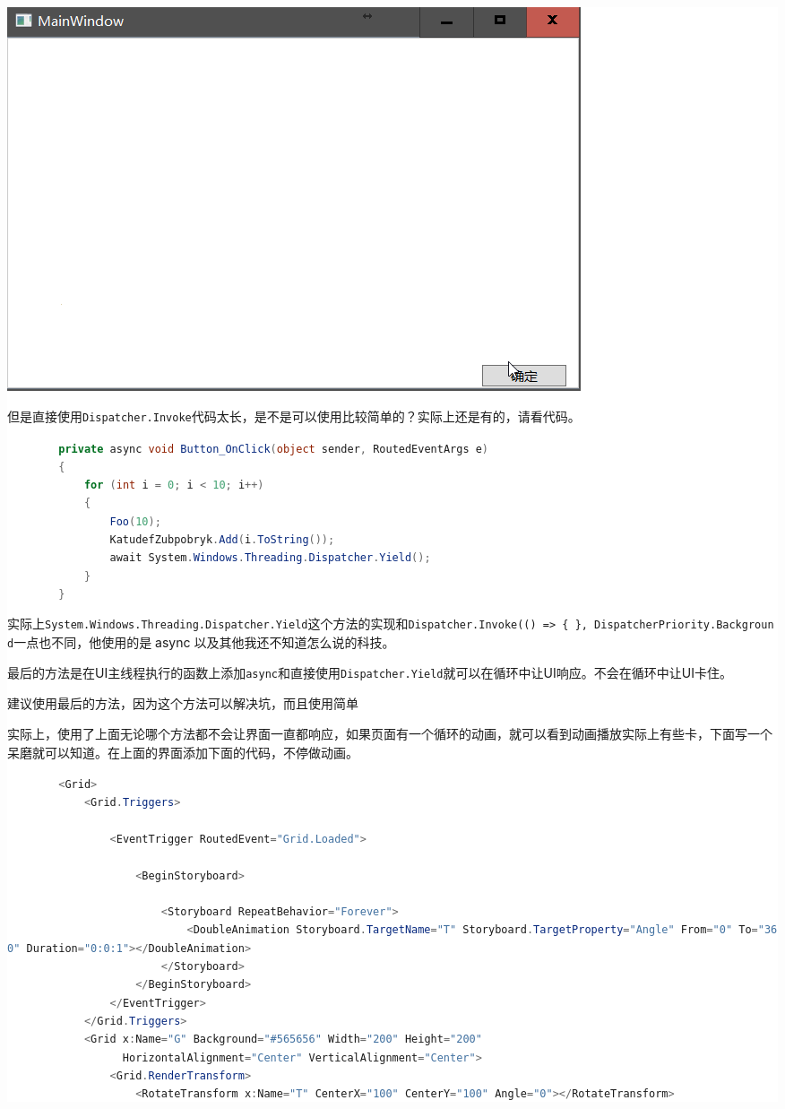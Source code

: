![](images/img-modify-bf6be35c1ba11e3630221b2b475d305e.gif)

但是直接使用`Dispatcher.Invoke`代码太长，是不是可以使用比较简单的？实际上还是有的，请看代码。

```csharp
        private async void Button_OnClick(object sender, RoutedEventArgs e)
        {
            for (int i = 0; i < 10; i++)
            {
                Foo(10);
                KatudefZubpobryk.Add(i.ToString());
                await System.Windows.Threading.Dispatcher.Yield();
            }
        }
```

实际上`System.Windows.Threading.Dispatcher.Yield`这个方法的实现和`Dispatcher.Invoke(() => { }, DispatcherPriority.Background`一点也不同，他使用的是 async 以及其他我还不知道怎么说的科技。

最后的方法是在UI主线程执行的函数上添加`async`和直接使用`Dispatcher.Yield`就可以在循环中让UI响应。不会在循环中让UI卡住。

建议使用最后的方法，因为这个方法可以解决坑，而且使用简单

实际上，使用了上面无论哪个方法都不会让界面一直都响应，如果页面有一个循环的动画，就可以看到动画播放实际上有些卡，下面写一个呆磨就可以知道。在上面的界面添加下面的代码，不停做动画。

```csharp
        <Grid>
            <Grid.Triggers>

                <EventTrigger RoutedEvent="Grid.Loaded">

                    <BeginStoryboard>

                        <Storyboard RepeatBehavior="Forever">
                            <DoubleAnimation Storyboard.TargetName="T" Storyboard.TargetProperty="Angle" From="0" To="360" Duration="0:0:1"></DoubleAnimation>
                        </Storyboard>
                    </BeginStoryboard>
                </EventTrigger>
            </Grid.Triggers>
            <Grid x:Name="G" Background="#565656" Width="200" Height="200" 
                  HorizontalAlignment="Center" VerticalAlignment="Center">
                <Grid.RenderTransform>
                    <RotateTransform x:Name="T" CenterX="100" CenterY="100" Angle="0"></RotateTransform>
```
